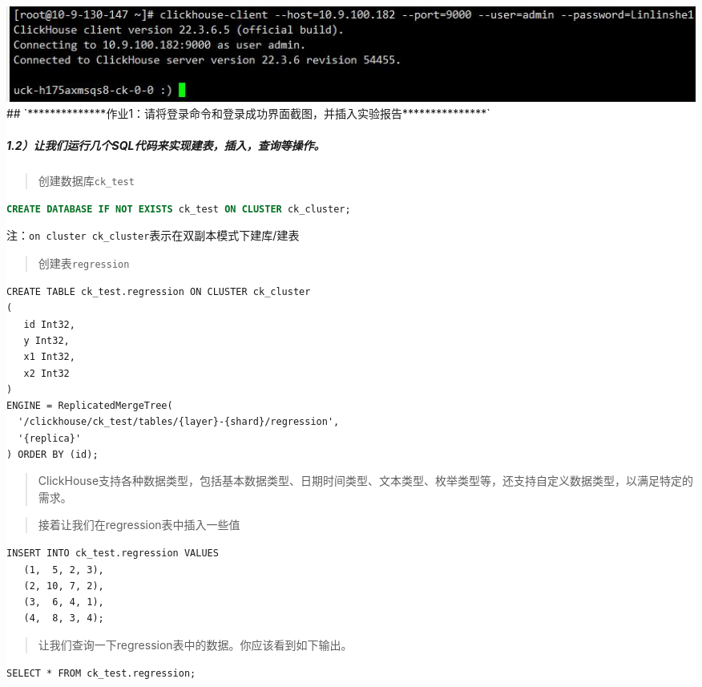   <img src="img/assignment5/login.jpg">
</kbd>
## `**************作业1：请将登录命令和登录成功界面截图，并插入实验报告***************`

##### 1.2）让我们运行几个SQL代码来实现建表，插入，查询等操作。
> 创建数据库`ck_test`

```sql
CREATE DATABASE IF NOT EXISTS ck_test ON CLUSTER ck_cluster;
```

注：`on cluster ck_cluster`表示在双副本模式下建库/建表

> 创建表`regression`
```
CREATE TABLE ck_test.regression ON CLUSTER ck_cluster 
(
   id Int32,
   y Int32,
   x1 Int32,
   x2 Int32
)
ENGINE = ReplicatedMergeTree(
  '/clickhouse/ck_test/tables/{layer}-{shard}/regression',
  '{replica}'
) ORDER BY (id);
```
> ClickHouse支持各种数据类型，包括基本数据类型、日期时间类型、文本类型、枚举类型等，还支持自定义数据类型，以满足特定的需求。

> 接着让我们在regression表中插入一些值
```
INSERT INTO ck_test.regression VALUES 
   (1,  5, 2, 3),
   (2, 10, 7, 2),
   (3,  6, 4, 1),
   (4,  8, 3, 4);
```

> 让我们查询一下regression表中的数据。你应该看到如下输出。
```
SELECT * FROM ck_test.regression;
```

<kbd>